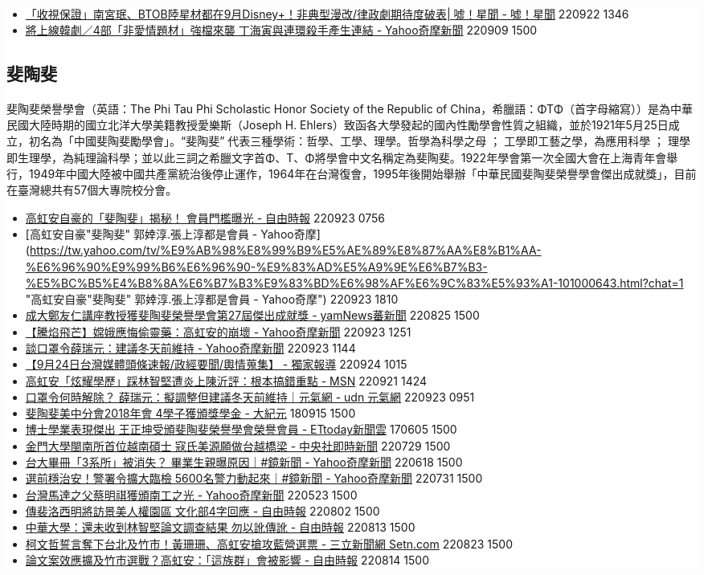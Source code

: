 - [「收視保證」南宮珉、BTOB陸星材都在9月Disney+！非典型漫改/律政劇期待度破表| 噓！星聞 - 噓！星聞](https://stars.udn.com/star/story/10088/6631315?from=udn-newnews_ch1022 "「收視保證」南宮珉、BTOB陸星材都在9月Disney+！非典型漫改/律政劇期待度破表| 噓！星聞 - 噓！星聞") 220922 1346
- [將上線韓劇／4部「非愛情題材」強檔來襲 丁海寅與連環殺手產生連結 - Yahoo奇摩新聞](https://tw.news.yahoo.com/%E5%B0%87%E4%B8%8A%E7%B7%9A%E9%9F%93%E5%8A%87-4%E9%83%A8-%E9%9D%9E%E6%84%9B%E6%83%85%E9%A1%8C%E6%9D%90-%E5%BC%B7%E6%AA%94%E4%BE%86%E8%A5%B2-%E4%B8%81%E6%B5%B7%E5%AF%85%E9%80%A3%E7%92%B0%E6%AE%BA%E6%89%8B%E7%94%A2%E7%94%9F%E9%80%A3%E7%B5%90-060516724.html "將上線韓劇／4部「非愛情題材」強檔來襲 丁海寅與連環殺手產生連結 - Yahoo奇摩新聞") 220909 1500

## 斐陶斐

斐陶斐榮譽學會（英語：The Phi Tau Phi Scholastic Honor Society of the Republic of China，希臘語：ΦΤΦ（首字母縮寫））是為中華民國大陸時期的國立北洋大學美籍教授愛樂斯（Joseph H. Ehlers）致函各大學發起的國內性勵學會性質之組織，並於1921年5月25日成立，初名為「中國斐陶斐勵學會」。“斐陶斐” 代表三種學術：哲學、工學、理學。哲學為科學之母 ； 工學即工藝之學，為應用科學 ； 理學即生理學，為純理論科學；並以此三詞之希臘文字首Φ、Τ、Φ將學會中文名稱定為斐陶斐。1922年學會第一次全國大會在上海青年會舉行，1949年中國大陸被中國共產黨統治後停止運作，1964年在台灣復會，1995年後開始舉辦「中華民國斐陶斐榮譽學會傑出成就獎」，目前在臺灣總共有57個大專院校分會。
- [高虹安自豪的「斐陶斐」揭秘！ 會員門檻曝光 - 自由時報](https://news.ltn.com.tw/news/life/breakingnews/4067047 "高虹安自豪的「斐陶斐」揭秘！ 會員門檻曝光 - 自由時報") 220923 0756
- [高虹安自豪"斐陶斐" 郭婞淳.張上淳都是會員 - Yahoo奇摩](https://tw.yahoo.com/tv/%E9%AB%98%E8%99%B9%E5%AE%89%E8%87%AA%E8%B1%AA-%E6%96%90%E9%99%B6%E6%96%90-%E9%83%AD%E5%A9%9E%E6%B7%B3-%E5%BC%B5%E4%B8%8A%E6%B7%B3%E9%83%BD%E6%98%AF%E6%9C%83%E5%93%A1-101000643.html?chat=1 "高虹安自豪"斐陶斐" 郭婞淳.張上淳都是會員 - Yahoo奇摩") 220923 1810
- [成大鄭友仁講座教授獲斐陶斐榮譽學會第27屆傑出成就獎 - yamNews蕃新聞](https://n.yam.com/Article/20220825182908 "成大鄭友仁講座教授獲斐陶斐榮譽學會第27屆傑出成就獎 - yamNews蕃新聞") 220825 1500
- [【騰焰飛芒】嫦娥應悔偷靈藥：高虹安的崩壞 - Yahoo奇摩新聞](https://tw.news.yahoo.com/%E3%80%90%E9%A8%B0%E7%84%B0%E9%A3%9B%E8%8A%92%E3%80%91%E5%AB%A6%E5%A8%A5%E6%87%89%E6%82%94%E5%81%B7%E9%9D%88%E8%97%A5%EF%BC%9A%E9%AB%98%E8%99%B9%E5%AE%89%E7%9A%84%E5%B4%A9%E5%A3%9E-045103376.html "【騰焰飛芒】嫦娥應悔偷靈藥：高虹安的崩壞 - Yahoo奇摩新聞") 220923 1251
- [談口罩令薛瑞元：建議冬天前維持 - Yahoo奇摩新聞](https://tw.news.yahoo.com/%E8%AB%87%E5%8F%A3%E7%BD%A9%E4%BB%A4-%E8%96%9B%E7%91%9E%E5%85%83-%E5%BB%BA%E8%AD%B0%E5%86%AC%E5%A4%A9%E5%89%8D%E7%B6%AD%E6%8C%81-025846087.html "談口罩令薛瑞元：建議冬天前維持 - Yahoo奇摩新聞") 220923 1144
- [【9月24日台灣媒體頭條速報/政經要聞/輿情蒐集】 - 獨家報導](https://www.scooptw.com/popular/features/popular_fee-thematic/93488/%E3%80%909%E6%9C%8824%E6%97%A5%E5%8F%B0%E7%81%A3%E5%AA%92%E9%AB%94%E9%A0%AD%E6%A2%9D%E9%80%9F%E5%A0%B1-%E6%94%BF%E7%B6%93%E8%A6%81%E8%81%9E-%E8%BC%BF%E6%83%85%E8%92%90%E9%9B%86%E3%80%91/ "【9月24日台灣媒體頭條速報/政經要聞/輿情蒐集】 - 獨家報導") 220924 1015
- [高虹安「炫耀學歷」踩林智堅遭炎上陳沂評：根本搞錯重點 - MSN](https://www.msn.com/zh-tw/news/national/%E9%AB%98%E8%99%B9%E5%AE%89-%E7%82%AB%E8%80%80%E5%AD%B8%E6%AD%B7-%E8%B8%A9%E6%9E%97%E6%99%BA%E5%A0%85%E9%81%AD%E7%82%8E%E4%B8%8A-%E9%99%B3%E6%B2%82%E8%A9%95-%E6%A0%B9%E6%9C%AC%E6%90%9E%E9%8C%AF%E9%87%8D%E9%BB%9E/ar-AA124dgy?li=BBqj0iS "高虹安「炫耀學歷」踩林智堅遭炎上陳沂評：根本搞錯重點 - MSN") 220921 1424
- [口罩令何時解除？ 薛瑞元：擬調整但建議冬天前維持｜元氣網 - udn 元氣網](https://health.udn.com/health/story/120952/6634229?from=udn-indexnewnews_ch1005 "口罩令何時解除？ 薛瑞元：擬調整但建議冬天前維持｜元氣網 - udn 元氣網") 220923 0951
- [斐陶斐美中分會2018年會 4學子獲頒獎學金 - 大紀元](https://www.epochtimes.com/b5/18/9/14/n10715276.htm "斐陶斐美中分會2018年會 4學子獲頒獎學金 - 大紀元") 180915 1500
- [博士學業表現傑出 王正坤受頒斐陶斐榮譽學會榮譽會員 - ETtoday新聞雲](https://www.ettoday.net/news/20170605/938406.htm "博士學業表現傑出 王正坤受頒斐陶斐榮譽學會榮譽會員 - ETtoday新聞雲") 170605 1500
- [金門大學閩南所首位越南碩士 寇氏美源願做台越橋梁 - 中央社即時新聞](https://www.cna.com.tw/news/ahel/202207290187.aspx "金門大學閩南所首位越南碩士 寇氏美源願做台越橋梁 - 中央社即時新聞") 220729 1500
- [台大畢冊「3系所」被消失？ 畢業生親曝原因｜#鏡新聞 - Yahoo奇摩新聞](https://tw.news.yahoo.com/%E5%8F%B0%E5%A4%A7%E7%95%A2%E5%86%8A-3%E7%B3%BB%E6%89%80-%E8%A2%AB%E6%B6%88%E5%A4%B1-%E7%95%A2%E6%A5%AD%E7%94%9F%E8%A6%AA%E6%9B%9D%E5%8E%9F%E5%9B%A0-%E9%8F%A1%E6%96%B0%E8%81%9E-124131882.html "台大畢冊「3系所」被消失？ 畢業生親曝原因｜#鏡新聞 - Yahoo奇摩新聞") 220618 1500
- [選前穩治安！警署令擴大臨檢 5600名警力動起來｜#鏡新聞 - Yahoo奇摩新聞](https://tw.news.yahoo.com/%E9%81%B8%E5%89%8D%E7%A9%A9%E6%B2%BB%E5%AE%89-%E8%AD%A6%E7%BD%B2%E4%BB%A4%E6%93%B4%E5%A4%A7%E8%87%A8%E6%AA%A2-5600%E5%90%8D%E8%AD%A6%E5%8A%9B%E5%8B%95%E8%B5%B7%E4%BE%86-%E9%8F%A1%E6%96%B0%E8%81%9E-071000775.html "選前穩治安！警署令擴大臨檢 5600名警力動起來｜#鏡新聞 - Yahoo奇摩新聞") 220731 1500
- [台灣馬達之父蔡明祺獲頒南工之光 - Yahoo奇摩新聞](https://tw.news.yahoo.com/%E5%8F%B0%E7%81%A3%E9%A6%AC%E9%81%94%E4%B9%8B%E7%88%B6%E8%94%A1%E6%98%8E%E7%A5%BA%E7%8D%B2%E9%A0%92%E5%8D%97%E5%B7%A5%E4%B9%8B%E5%85%89-160011971.html "台灣馬達之父蔡明祺獲頒南工之光 - Yahoo奇摩新聞") 220523 1500
- [傳裴洛西明將訪景美人權園區 文化部4字回應 - 自由時報](https://news.ltn.com.tw/news/politics/breakingnews/4011907 "傳裴洛西明將訪景美人權園區 文化部4字回應 - 自由時報") 220802 1500
- [中華大學：還未收到林智堅論文調查結果 勿以訛傳訛 - 自由時報](https://news.ltn.com.tw/news/politics/breakingnews/4024576 "中華大學：還未收到林智堅論文調查結果 勿以訛傳訛 - 自由時報") 220813 1500
- [柯文哲誓言奪下台北及竹市！黃珊珊、高虹安搶攻藍營選票 - 三立新聞網 Setn.com](https://www.setn.com/News.aspx?NewsID=1166002 "柯文哲誓言奪下台北及竹市！黃珊珊、高虹安搶攻藍營選票 - 三立新聞網 Setn.com") 220823 1500
- [論文案效應擴及竹市選戰？高虹安：「這族群」會被影響 - 自由時報](https://news.ltn.com.tw/news/politics/breakingnews/4025229 "論文案效應擴及竹市選戰？高虹安：「這族群」會被影響 - 自由時報") 220814 1500